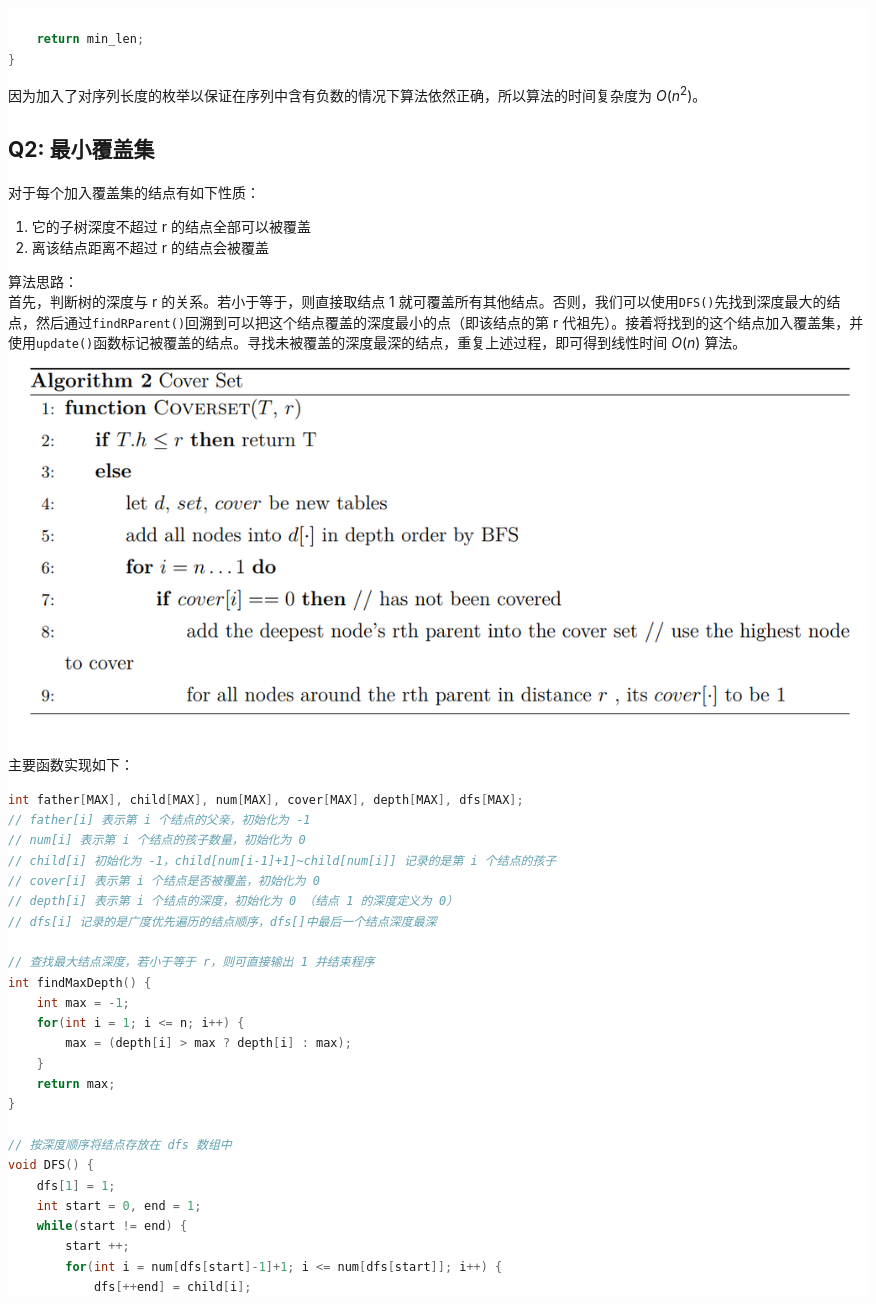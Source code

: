 ```C
    
    return min_len;
}
```
因为加入了对序列长度的枚举以保证在序列中含有负数的情况下算法依然正确，所以算法的时间复杂度为 $O(n^2)$。

## Q2: 最小覆盖集
对于每个加入覆盖集的结点有如下性质：
1. 它的子树深度不超过 r 的结点全部可以被覆盖
2. 离该结点距离不超过 r 的结点会被覆盖

算法思路：  
首先，判断树的深度与 r 的关系。若小于等于，则直接取结点 1 就可覆盖所有其他结点。否则，我们可以使用`DFS()`先找到深度最大的结点，然后通过`findRParent()`回溯到可以把这个结点覆盖的深度最小的点（即该结点的第 r 代祖先）。接着将找到的这个结点加入覆盖集，并使用`update()`函数标记被覆盖的结点。寻找未被覆盖的深度最深的结点，重复上述过程，即可得到线性时间 $O(n)$ 算法。
![](images/lab3_2.png)

主要函数实现如下：
```C++
int father[MAX], child[MAX], num[MAX], cover[MAX], depth[MAX], dfs[MAX];
// father[i] 表示第 i 个结点的父亲，初始化为 -1
// num[i] 表示第 i 个结点的孩子数量，初始化为 0
// child[i] 初始化为 -1，child[num[i-1]+1]~child[num[i]] 记录的是第 i 个结点的孩子
// cover[i] 表示第 i 个结点是否被覆盖，初始化为 0
// depth[i] 表示第 i 个结点的深度，初始化为 0 （结点 1 的深度定义为 0）
// dfs[i] 记录的是广度优先遍历的结点顺序，dfs[]中最后一个结点深度最深

// 查找最大结点深度，若小于等于 r，则可直接输出 1 并结束程序
int findMaxDepth() {
    int max = -1;
    for(int i = 1; i <= n; i++) {
        max = (depth[i] > max ? depth[i] : max);
    }
    return max;
}

// 按深度顺序将结点存放在 dfs 数组中
void DFS() {
    dfs[1] = 1;
    int start = 0, end = 1;
    while(start != end) {
        start ++;
        for(int i = num[dfs[start]-1]+1; i <= num[dfs[start]]; i++) {
            dfs[++end] = child[i];
```